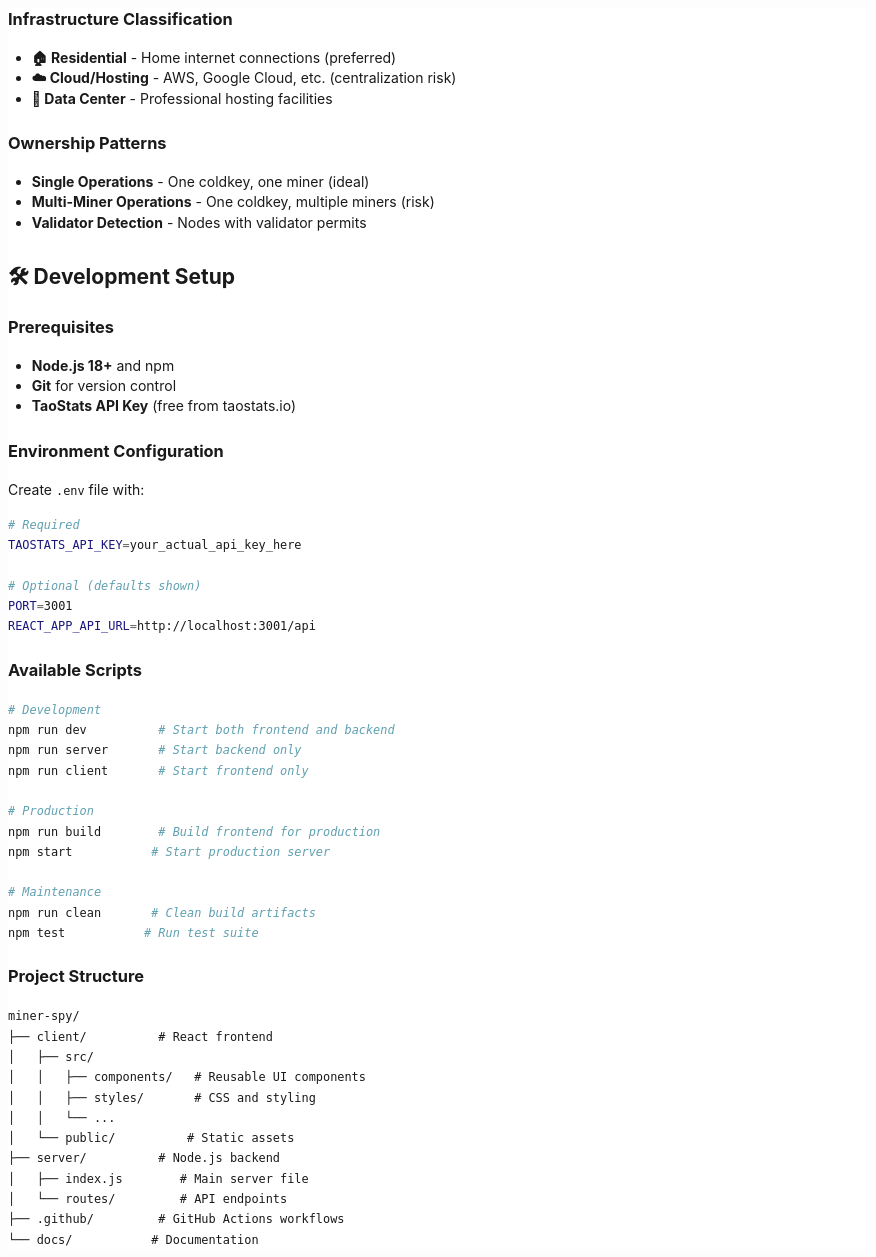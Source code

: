 ### Infrastructure Classification
- **🏠 Residential** - Home internet connections (preferred)
- **☁️ Cloud/Hosting** - AWS, Google Cloud, etc. (centralization risk)
- **🏢 Data Center** - Professional hosting facilities

### Ownership Patterns
- **Single Operations** - One coldkey, one miner (ideal)
- **Multi-Miner Operations** - One coldkey, multiple miners (risk)
- **Validator Detection** - Nodes with validator permits

## 🛠️ Development Setup

### Prerequisites
- **Node.js 18+** and npm
- **Git** for version control
- **TaoStats API Key** (free from taostats.io)

### Environment Configuration

Create `.env` file with:
```bash
# Required
TAOSTATS_API_KEY=your_actual_api_key_here

# Optional (defaults shown)
PORT=3001
REACT_APP_API_URL=http://localhost:3001/api
```

### Available Scripts

```bash
# Development
npm run dev          # Start both frontend and backend
npm run server       # Start backend only
npm run client       # Start frontend only

# Production
npm run build        # Build frontend for production
npm start           # Start production server

# Maintenance
npm run clean       # Clean build artifacts
npm test           # Run test suite
```

### Project Structure
```
miner-spy/
├── client/          # React frontend
│   ├── src/
│   │   ├── components/   # Reusable UI components
│   │   ├── styles/       # CSS and styling
│   │   └── ...
│   └── public/          # Static assets
├── server/          # Node.js backend
│   ├── index.js        # Main server file
│   └── routes/         # API endpoints
├── .github/         # GitHub Actions workflows
└── docs/           # Documentation
```
